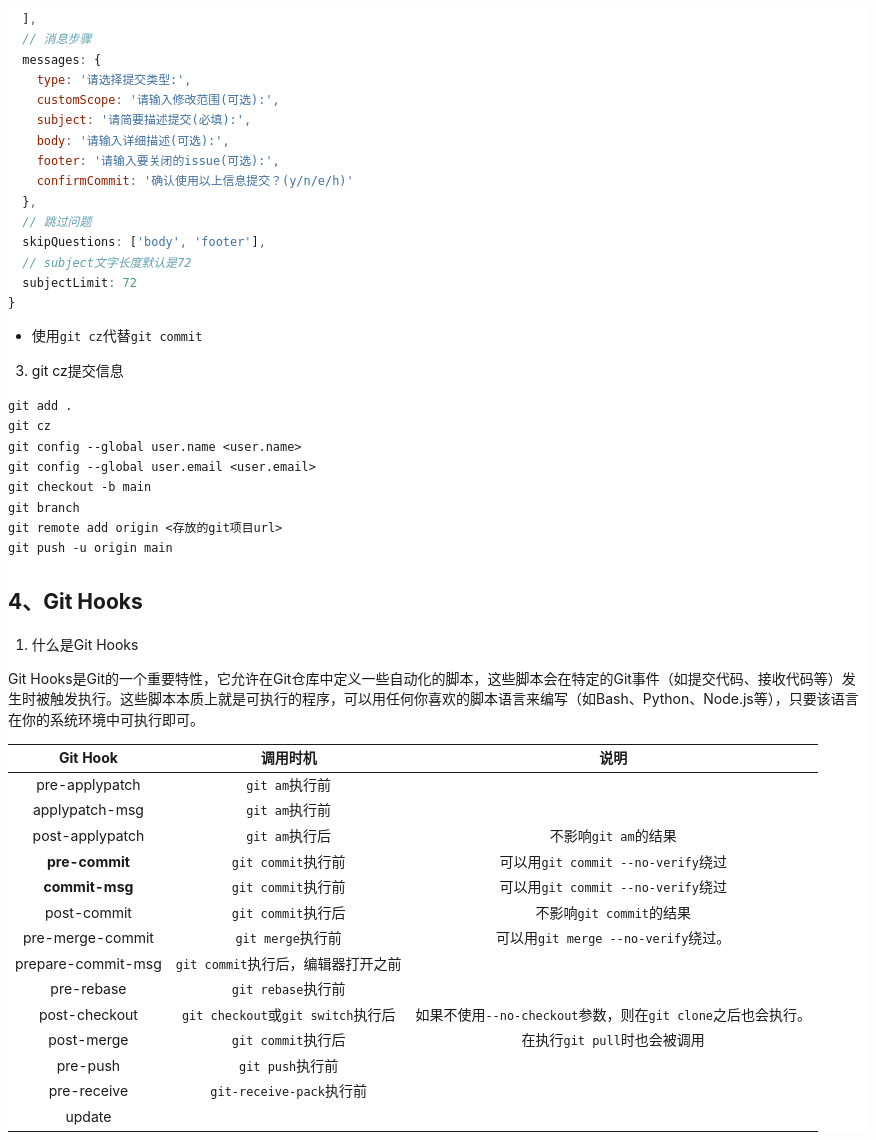 ```js
  ],
  // 消息步骤
  messages: {
    type: '请选择提交类型:',
    customScope: '请输入修改范围(可选):',
    subject: '请简要描述提交(必填):',
    body: '请输入详细描述(可选):',
    footer: '请输入要关闭的issue(可选):',
    confirmCommit: '确认使用以上信息提交？(y/n/e/h)'
  },
  // 跳过问题
  skipQuestions: ['body', 'footer'],
  // subject文字长度默认是72
  subjectLimit: 72
}
```

* 使用`git cz`代替`git commit`

3. git cz提交信息

```shell
git add .
git cz
git config --global user.name <user.name>
git config --global user.email <user.email>
git checkout -b main 
git branch    
git remote add origin <存放的git项目url>
git push -u origin main
```

## 4、Git Hooks

1. 什么是Git Hooks

Git Hooks是Git的一个重要特性，它允许在Git仓库中定义一些自动化的脚本，这些脚本会在特定的Git事件（如提交代码、接收代码等）发生时被触发执行。这些脚本本质上就是可执行的程序，可以用任何你喜欢的脚本语言来编写（如Bash、Python、Node.js等），只要该语言在你的系统环境中可执行即可。

|Git Hook |调用时机 |说明|
|:--:|:--:|:--:|
| pre-applypatch | `git am`执行前 ||
| applypatch-msg | `git am`执行前 ||
| post-applypatch | `git am`执行后 | 不影响`git am`的结果 |
| **pre-commit** | `git commit`执行前 | 可以用`git commit --no-verify`绕过 |
| **commit-msg** | `git commit`执行前 | 可以用`git commit --no-verify`绕过  |
| post-commit  | `git commit`执行后| 不影响`git commit`的结果 |
| pre-merge-commit | `git merge`执行前| 可以用`git merge --no-verify`绕过。 |
| prepare-commit-msg  | `git commit`执行后，编辑器打开之前 | |
| pre-rebase | `git rebase`执行前 ||
| post-checkout   | `git checkout`或`git switch`执行后  | 如果不使用`--no-checkout`参数，则在`git clone`之后也会执行。 |
| post-merge  | `git commit`执行后  | 在执行`git pull`时也会被调用 |
| pre-push   | `git push`执行前   |  |
| pre-receive | `git-receive-pack`执行前 |  |
| update  | | |